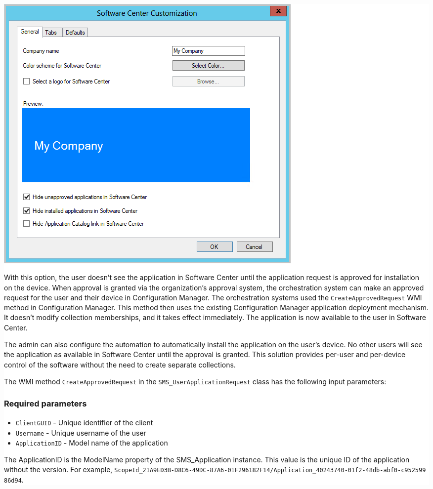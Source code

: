 [ ![Hide unapproved applications Software Center option](media/admin-hides-unapproved-applications.png)](media/admin-hides-unapproved-applications.png#lightbox)

With this option, the user doesn’t see the application in Software Center until the application request is approved for installation on the device. When approval is granted via the organization’s approval system, the orchestration system can make an approved request for the user and their device in Configuration Manager. The orchestration systems used the `CreateApprovedRequest` WMI method in Configuration Manager. This method then uses the existing Configuration Manager application deployment mechanism. It doesn’t modify collection memberships, and it takes effect immediately. The application is now available to the user in Software Center.

The admin can also configure the automation to automatically install the application on the user’s device. No other users will see the application as available in Software Center until the approval is granted. This solution provides per-user and per-device control of the software without the need to create separate collections.

The WMI method `CreateApprovedRequest` in the `SMS_UserApplicationRequest` class has the following input parameters:

### Required parameters

- `ClientGUID` - Unique identifier of the client
- `Username` - Unique username of the user
- `ApplicationID` - Model name of the application

The ApplicationID is the ModelName property of the SMS_Application instance. This value is the unique ID of the application without the version. For example, `ScopeId_21A9ED3B-D8C6-49DC-87A6-01F296182F14/Application_40243740-01f2-48db-abf0-c95259986d94`. 
